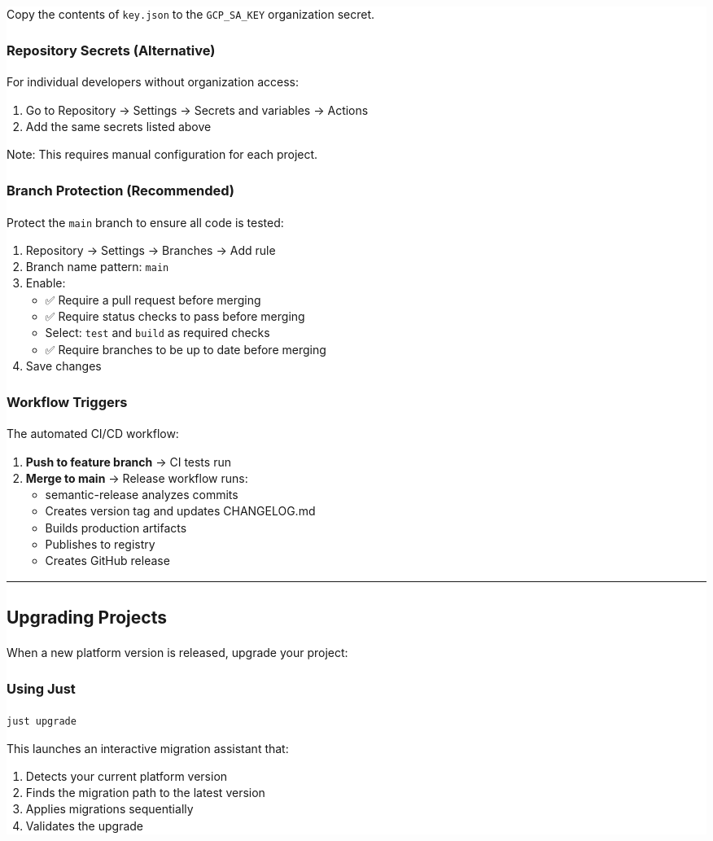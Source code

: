 Copy the contents of `key.json` to the `GCP_SA_KEY` organization secret.

### Repository Secrets (Alternative)

For individual developers without organization access:

1. Go to Repository → Settings → Secrets and variables → Actions
2. Add the same secrets listed above

Note: This requires manual configuration for each project.

### Branch Protection (Recommended)

Protect the `main` branch to ensure all code is tested:

1. Repository → Settings → Branches → Add rule
2. Branch name pattern: `main`
3. Enable:
   - ✅ Require a pull request before merging
   - ✅ Require status checks to pass before merging
   - Select: `test` and `build` as required checks
   - ✅ Require branches to be up to date before merging
4. Save changes

### Workflow Triggers

The automated CI/CD workflow:

1. **Push to feature branch** → CI tests run
2. **Merge to main** → Release workflow runs:
   - semantic-release analyzes commits
   - Creates version tag and updates CHANGELOG.md
   - Builds production artifacts
   - Publishes to registry
   - Creates GitHub release

---

## Upgrading Projects

When a new platform version is released, upgrade your project:

### Using Just

```bash
just upgrade
```

This launches an interactive migration assistant that:

1. Detects your current platform version
2. Finds the migration path to the latest version
3. Applies migrations sequentially
4. Validates the upgrade
